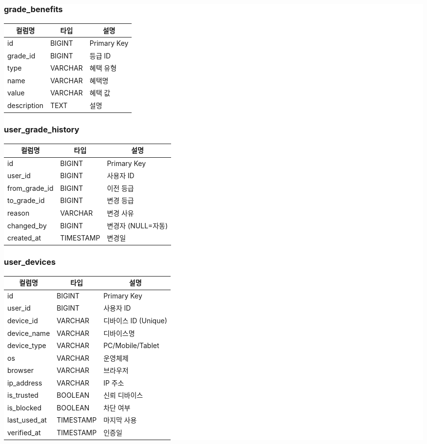 ### grade_benefits
| 컬럼명 | 타입 | 설명 |
|--------|------|------|
| id | BIGINT | Primary Key |
| grade_id | BIGINT | 등급 ID |
| type | VARCHAR | 혜택 유형 |
| name | VARCHAR | 혜택명 |
| value | VARCHAR | 혜택 값 |
| description | TEXT | 설명 |

### user_grade_history
| 컬럼명 | 타입 | 설명 |
|--------|------|------|
| id | BIGINT | Primary Key |
| user_id | BIGINT | 사용자 ID |
| from_grade_id | BIGINT | 이전 등급 |
| to_grade_id | BIGINT | 변경 등급 |
| reason | VARCHAR | 변경 사유 |
| changed_by | BIGINT | 변경자 (NULL=자동) |
| created_at | TIMESTAMP | 변경일 |

### user_devices
| 컬럼명 | 타입 | 설명 |
|--------|------|------|
| id | BIGINT | Primary Key |
| user_id | BIGINT | 사용자 ID |
| device_id | VARCHAR | 디바이스 ID (Unique) |
| device_name | VARCHAR | 디바이스명 |
| device_type | VARCHAR | PC/Mobile/Tablet |
| os | VARCHAR | 운영체제 |
| browser | VARCHAR | 브라우저 |
| ip_address | VARCHAR | IP 주소 |
| is_trusted | BOOLEAN | 신뢰 디바이스 |
| is_blocked | BOOLEAN | 차단 여부 |
| last_used_at | TIMESTAMP | 마지막 사용 |
| verified_at | TIMESTAMP | 인증일 |
